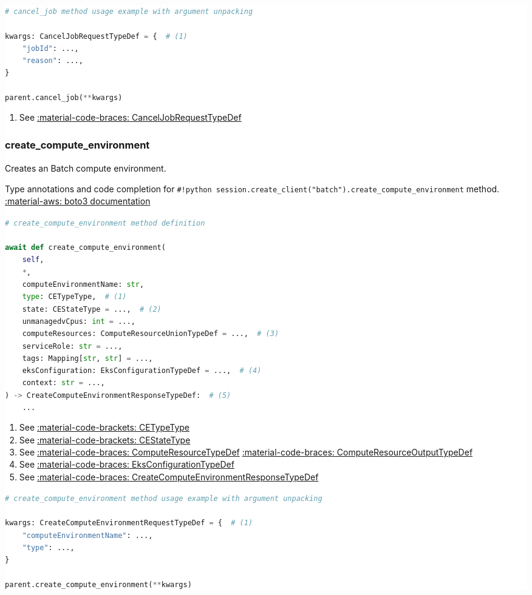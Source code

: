 

```python
# cancel_job method usage example with argument unpacking

kwargs: CancelJobRequestTypeDef = {  # (1)
    "jobId": ...,
    "reason": ...,
}

parent.cancel_job(**kwargs)
```

1. See [:material-code-braces: CancelJobRequestTypeDef](./type_defs.md#canceljobrequesttypedef) 

### create\_compute\_environment

Creates an Batch compute environment.

Type annotations and code completion for `#!python session.create_client("batch").create_compute_environment` method.
[:material-aws: boto3 documentation](https://boto3.amazonaws.com/v1/documentation/api/latest/reference/services/batch/client/create_compute_environment.html)

```python
# create_compute_environment method definition

await def create_compute_environment(
    self,
    *,
    computeEnvironmentName: str,
    type: CETypeType,  # (1)
    state: CEStateType = ...,  # (2)
    unmanagedvCpus: int = ...,
    computeResources: ComputeResourceUnionTypeDef = ...,  # (3)
    serviceRole: str = ...,
    tags: Mapping[str, str] = ...,
    eksConfiguration: EksConfigurationTypeDef = ...,  # (4)
    context: str = ...,
) -> CreateComputeEnvironmentResponseTypeDef:  # (5)
    ...
```

1. See [:material-code-brackets: CETypeType](./literals.md#cetypetype) 
2. See [:material-code-brackets: CEStateType](./literals.md#cestatetype) 
3. See [:material-code-braces: ComputeResourceTypeDef](./type_defs.md#computeresourcetypedef) [:material-code-braces: ComputeResourceOutputTypeDef](./type_defs.md#computeresourceoutputtypedef) 
4. See [:material-code-braces: EksConfigurationTypeDef](./type_defs.md#eksconfigurationtypedef) 
5. See [:material-code-braces: CreateComputeEnvironmentResponseTypeDef](./type_defs.md#createcomputeenvironmentresponsetypedef) 


```python
# create_compute_environment method usage example with argument unpacking

kwargs: CreateComputeEnvironmentRequestTypeDef = {  # (1)
    "computeEnvironmentName": ...,
    "type": ...,
}

parent.create_compute_environment(**kwargs)
```
